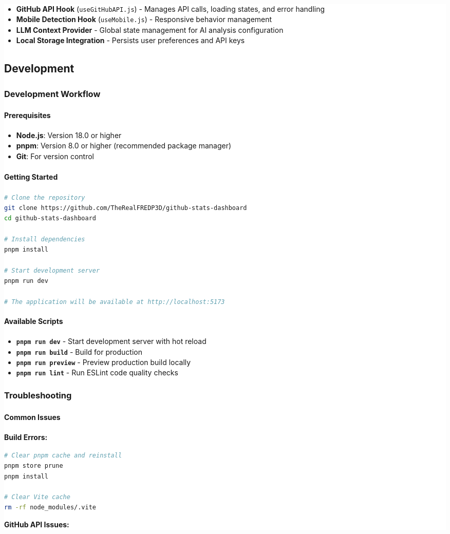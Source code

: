- **GitHub API Hook** (`useGitHubAPI.js`) - Manages API calls, loading states, and error handling
- **Mobile Detection Hook** (`useMobile.js`) - Responsive behavior management
- **LLM Context Provider** - Global state management for AI analysis configuration
- **Local Storage Integration** - Persists user preferences and API keys

## Development

### Development Workflow

#### Prerequisites

- **Node.js**: Version 18.0 or higher
- **pnpm**: Version 8.0 or higher (recommended package manager)
- **Git**: For version control

#### Getting Started

```bash
# Clone the repository
git clone https://github.com/TheRealFREDP3D/github-stats-dashboard
cd github-stats-dashboard

# Install dependencies
pnpm install

# Start development server
pnpm run dev

# The application will be available at http://localhost:5173
```

#### Available Scripts

- **`pnpm run dev`** - Start development server with hot reload
- **`pnpm run build`** - Build for production
- **`pnpm run preview`** - Preview production build locally
- **`pnpm run lint`** - Run ESLint code quality checks

### Troubleshooting

#### Common Issues

**Build Errors:**

```bash
# Clear pnpm cache and reinstall
pnpm store prune
pnpm install

# Clear Vite cache
rm -rf node_modules/.vite
```

**GitHub API Issues:**
